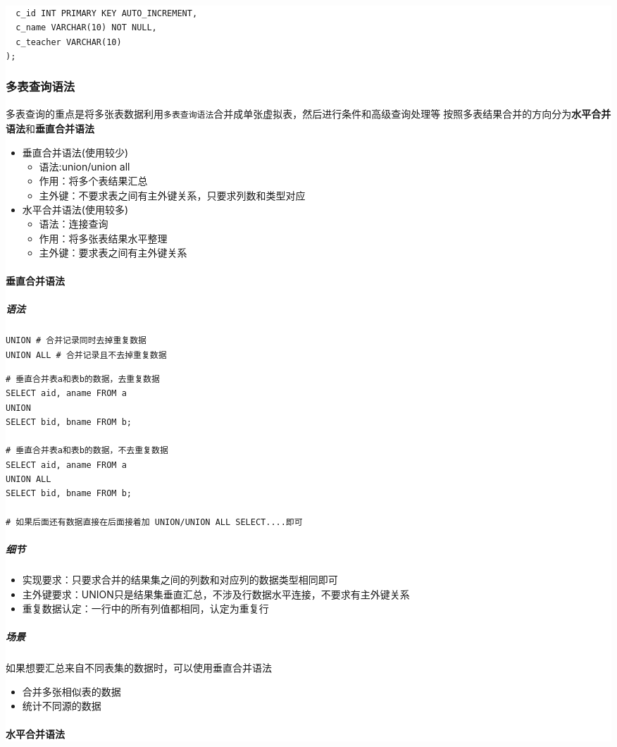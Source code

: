 ```
  c_id INT PRIMARY KEY AUTO_INCREMENT,
  c_name VARCHAR(10) NOT NULL,
  c_teacher VARCHAR(10)
);
```

### 多表查询语法
多表查询的重点是将多张表数据利用`多表查询语法`合并成单张虚拟表，然后进行条件和高级查询处理等
按照多表结果合并的方向分为**水平合并语法**和**垂直合并语法**

+ 垂直合并语法(使用较少)
  + 语法:union/union all
  + 作用：将多个表结果汇总
  + 主外键：不要求表之间有主外键关系，只要求列数和类型对应
+ 水平合并语法(使用较多)
  + 语法：连接查询
  + 作用：将多张表结果水平整理
  + 主外键：要求表之间有主外键关系

#### 垂直合并语法

##### 语法
```
UNION # 合并记录同时去掉重复数据
UNION ALL # 合并记录且不去掉重复数据
```
```
# 垂直合并表a和表b的数据，去重复数据
SELECT aid, aname FROM a
UNION 
SELECT bid, bname FROM b;

# 垂直合并表a和表b的数据，不去重复数据
SELECT aid, aname FROM a
UNION ALL
SELECT bid, bname FROM b;

# 如果后面还有数据直接在后面接着加 UNION/UNION ALL SELECT....即可
```

##### 细节
+ 实现要求：只要求合并的结果集之间的列数和对应列的数据类型相同即可
+ 主外键要求：UNION只是结果集垂直汇总，不涉及行数据水平连接，不要求有主外键关系
+ 重复数据认定：一行中的所有列值都相同，认定为重复行

##### 场景
如果想要汇总来自不同表集的数据时，可以使用垂直合并语法
+ 合并多张相似表的数据
+ 统计不同源的数据

#### 水平合并语法
